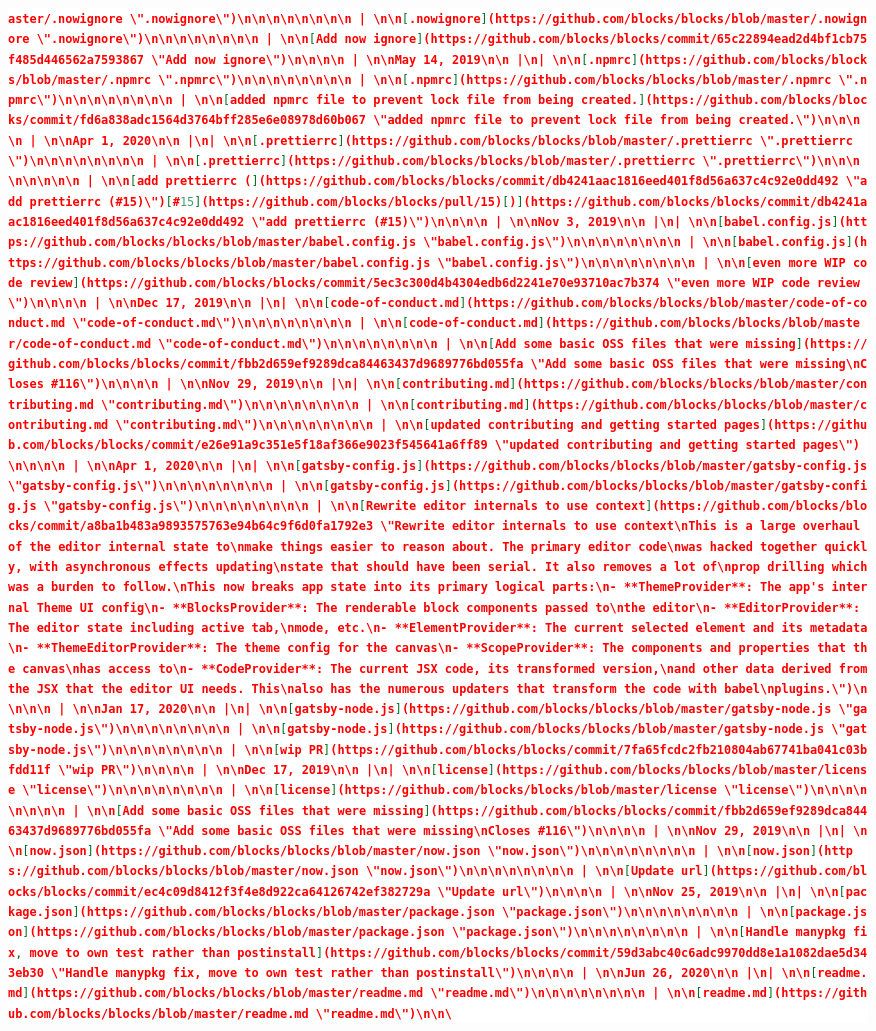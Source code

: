 ```json
aster/.nowignore \".nowignore\")\n\n\n\n\n\n\n\n | \n\n[.nowignore](https://github.com/blocks/blocks/blob/master/.nowignore \".nowignore\")\n\n\n\n\n\n\n\n | \n\n[Add now ignore](https://github.com/blocks/blocks/commit/65c22894ead2d4bf1cb75f485d446562a7593867 \"Add now ignore\")\n\n\n\n | \n\nMay 14, 2019\n\n |\n| \n\n[.npmrc](https://github.com/blocks/blocks/blob/master/.npmrc \".npmrc\")\n\n\n\n\n\n\n\n | \n\n[.npmrc](https://github.com/blocks/blocks/blob/master/.npmrc \".npmrc\")\n\n\n\n\n\n\n\n | \n\n[added npmrc file to prevent lock file from being created.](https://github.com/blocks/blocks/commit/fd6a838adc1564d3764bff285e6e08978d60b067 \"added npmrc file to prevent lock file from being created.\")\n\n\n\n | \n\nApr 1, 2020\n\n |\n| \n\n[.prettierrc](https://github.com/blocks/blocks/blob/master/.prettierrc \".prettierrc\")\n\n\n\n\n\n\n\n | \n\n[.prettierrc](https://github.com/blocks/blocks/blob/master/.prettierrc \".prettierrc\")\n\n\n\n\n\n\n\n | \n\n[add prettierrc (](https://github.com/blocks/blocks/commit/db4241aac1816eed401f8d56a637c4c92e0dd492 \"add prettierrc (#15)\")[#15](https://github.com/blocks/blocks/pull/15)[)](https://github.com/blocks/blocks/commit/db4241aac1816eed401f8d56a637c4c92e0dd492 \"add prettierrc (#15)\")\n\n\n\n | \n\nNov 3, 2019\n\n |\n| \n\n[babel.config.js](https://github.com/blocks/blocks/blob/master/babel.config.js \"babel.config.js\")\n\n\n\n\n\n\n\n | \n\n[babel.config.js](https://github.com/blocks/blocks/blob/master/babel.config.js \"babel.config.js\")\n\n\n\n\n\n\n\n | \n\n[even more WIP code review](https://github.com/blocks/blocks/commit/5ec3c300d4b4304edb6d2241e70e93710ac7b374 \"even more WIP code review\")\n\n\n\n | \n\nDec 17, 2019\n\n |\n| \n\n[code-of-conduct.md](https://github.com/blocks/blocks/blob/master/code-of-conduct.md \"code-of-conduct.md\")\n\n\n\n\n\n\n\n | \n\n[code-of-conduct.md](https://github.com/blocks/blocks/blob/master/code-of-conduct.md \"code-of-conduct.md\")\n\n\n\n\n\n\n\n | \n\n[Add some basic OSS files that were missing](https://github.com/blocks/blocks/commit/fbb2d659ef9289dca84463437d9689776bd055fa \"Add some basic OSS files that were missing\nCloses #116\")\n\n\n\n | \n\nNov 29, 2019\n\n |\n| \n\n[contributing.md](https://github.com/blocks/blocks/blob/master/contributing.md \"contributing.md\")\n\n\n\n\n\n\n\n | \n\n[contributing.md](https://github.com/blocks/blocks/blob/master/contributing.md \"contributing.md\")\n\n\n\n\n\n\n\n | \n\n[updated contributing and getting started pages](https://github.com/blocks/blocks/commit/e26e91a9c351e5f18af366e9023f545641a6ff89 \"updated contributing and getting started pages\")\n\n\n\n | \n\nApr 1, 2020\n\n |\n| \n\n[gatsby-config.js](https://github.com/blocks/blocks/blob/master/gatsby-config.js \"gatsby-config.js\")\n\n\n\n\n\n\n\n | \n\n[gatsby-config.js](https://github.com/blocks/blocks/blob/master/gatsby-config.js \"gatsby-config.js\")\n\n\n\n\n\n\n\n | \n\n[Rewrite editor internals to use context](https://github.com/blocks/blocks/commit/a8ba1b483a9893575763e94b64c9f6d0fa1792e3 \"Rewrite editor internals to use context\nThis is a large overhaul of the editor internal state to\nmake things easier to reason about. The primary editor code\nwas hacked together quickly, with asynchronous effects updating\nstate that should have been serial. It also removes a lot of\nprop drilling which was a burden to follow.\nThis now breaks app state into its primary logical parts:\n- **ThemeProvider**: The app's internal Theme UI config\n- **BlocksProvider**: The renderable block components passed to\nthe editor\n- **EditorProvider**: The editor state including active tab,\nmode, etc.\n- **ElementProvider**: The current selected element and its metadata\n- **ThemeEditorProvider**: The theme config for the canvas\n- **ScopeProvider**: The components and properties that the canvas\nhas access to\n- **CodeProvider**: The current JSX code, its transformed version,\nand other data derived from the JSX that the editor UI needs. This\nalso has the numerous updaters that transform the code with babel\nplugins.\")\n\n\n\n | \n\nJan 17, 2020\n\n |\n| \n\n[gatsby-node.js](https://github.com/blocks/blocks/blob/master/gatsby-node.js \"gatsby-node.js\")\n\n\n\n\n\n\n\n | \n\n[gatsby-node.js](https://github.com/blocks/blocks/blob/master/gatsby-node.js \"gatsby-node.js\")\n\n\n\n\n\n\n\n | \n\n[wip PR](https://github.com/blocks/blocks/commit/7fa65fcdc2fb210804ab67741ba041c03bfdd11f \"wip PR\")\n\n\n\n | \n\nDec 17, 2019\n\n |\n| \n\n[license](https://github.com/blocks/blocks/blob/master/license \"license\")\n\n\n\n\n\n\n\n | \n\n[license](https://github.com/blocks/blocks/blob/master/license \"license\")\n\n\n\n\n\n\n\n | \n\n[Add some basic OSS files that were missing](https://github.com/blocks/blocks/commit/fbb2d659ef9289dca84463437d9689776bd055fa \"Add some basic OSS files that were missing\nCloses #116\")\n\n\n\n | \n\nNov 29, 2019\n\n |\n| \n\n[now.json](https://github.com/blocks/blocks/blob/master/now.json \"now.json\")\n\n\n\n\n\n\n\n | \n\n[now.json](https://github.com/blocks/blocks/blob/master/now.json \"now.json\")\n\n\n\n\n\n\n\n | \n\n[Update url](https://github.com/blocks/blocks/commit/ec4c09d8412f3f4e8d922ca64126742ef382729a \"Update url\")\n\n\n\n | \n\nNov 25, 2019\n\n |\n| \n\n[package.json](https://github.com/blocks/blocks/blob/master/package.json \"package.json\")\n\n\n\n\n\n\n\n | \n\n[package.json](https://github.com/blocks/blocks/blob/master/package.json \"package.json\")\n\n\n\n\n\n\n\n | \n\n[Handle manypkg fix, move to own test rather than postinstall](https://github.com/blocks/blocks/commit/59d3abc40c6adc9970dd8e1a1082dae5d343eb30 \"Handle manypkg fix, move to own test rather than postinstall\")\n\n\n\n | \n\nJun 26, 2020\n\n |\n| \n\n[readme.md](https://github.com/blocks/blocks/blob/master/readme.md \"readme.md\")\n\n\n\n\n\n\n\n | \n\n[readme.md](https://github.com/blocks/blocks/blob/master/readme.md \"readme.md\")\n\n\
```